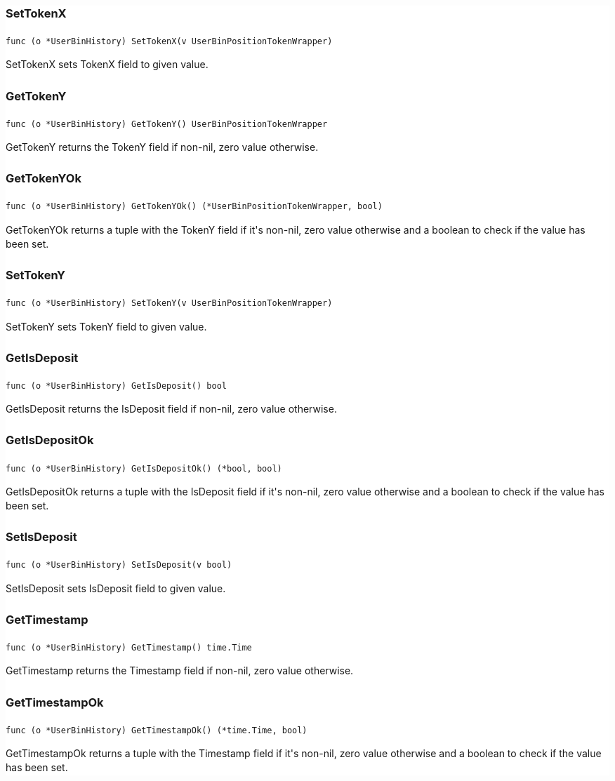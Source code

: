 ### SetTokenX

`func (o *UserBinHistory) SetTokenX(v UserBinPositionTokenWrapper)`

SetTokenX sets TokenX field to given value.


### GetTokenY

`func (o *UserBinHistory) GetTokenY() UserBinPositionTokenWrapper`

GetTokenY returns the TokenY field if non-nil, zero value otherwise.

### GetTokenYOk

`func (o *UserBinHistory) GetTokenYOk() (*UserBinPositionTokenWrapper, bool)`

GetTokenYOk returns a tuple with the TokenY field if it's non-nil, zero value otherwise
and a boolean to check if the value has been set.

### SetTokenY

`func (o *UserBinHistory) SetTokenY(v UserBinPositionTokenWrapper)`

SetTokenY sets TokenY field to given value.


### GetIsDeposit

`func (o *UserBinHistory) GetIsDeposit() bool`

GetIsDeposit returns the IsDeposit field if non-nil, zero value otherwise.

### GetIsDepositOk

`func (o *UserBinHistory) GetIsDepositOk() (*bool, bool)`

GetIsDepositOk returns a tuple with the IsDeposit field if it's non-nil, zero value otherwise
and a boolean to check if the value has been set.

### SetIsDeposit

`func (o *UserBinHistory) SetIsDeposit(v bool)`

SetIsDeposit sets IsDeposit field to given value.


### GetTimestamp

`func (o *UserBinHistory) GetTimestamp() time.Time`

GetTimestamp returns the Timestamp field if non-nil, zero value otherwise.

### GetTimestampOk

`func (o *UserBinHistory) GetTimestampOk() (*time.Time, bool)`

GetTimestampOk returns a tuple with the Timestamp field if it's non-nil, zero value otherwise
and a boolean to check if the value has been set.
